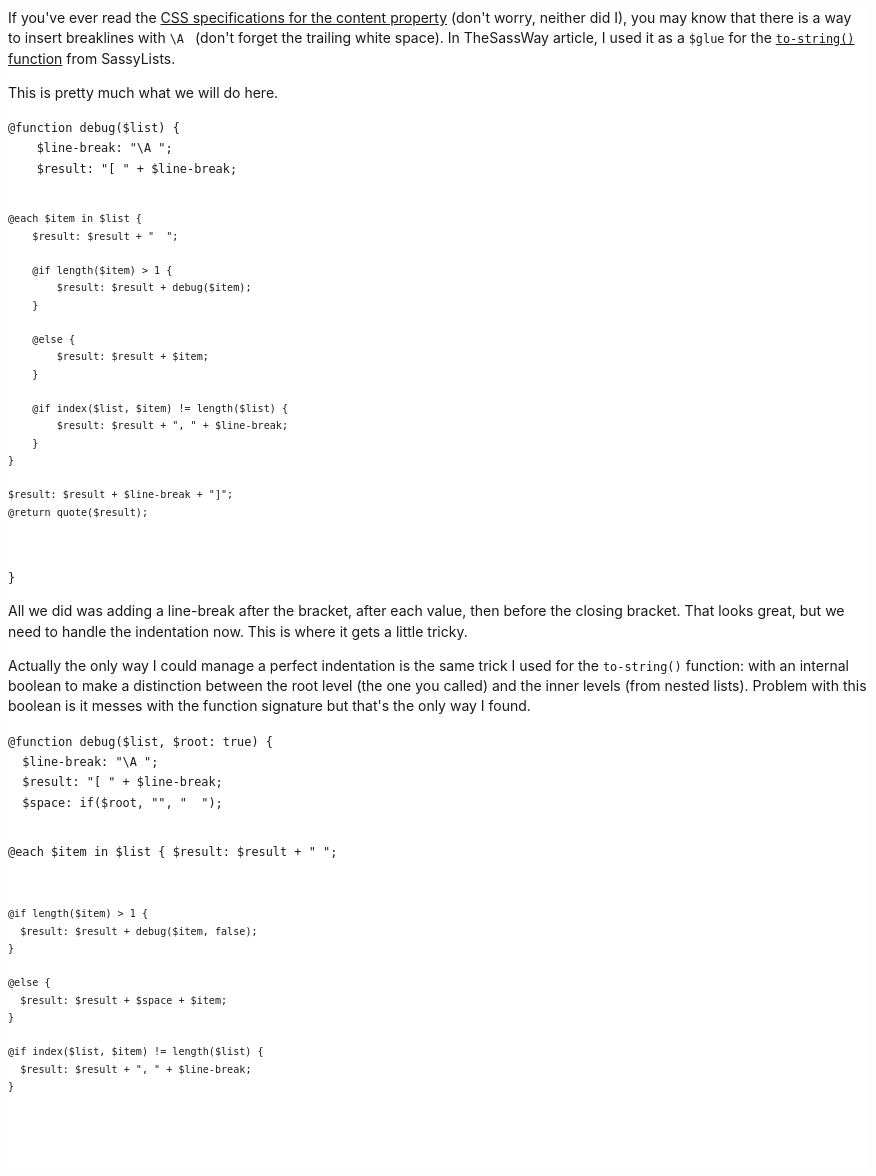 <p>If you've ever read the <a href="http://www.w3.org/TR/CSS2/generate.html#content">CSS specifications for the content property</a> (don't worry, neither did I), you may know that there is a way to insert breaklines with <code>\A </code> (don't forget the trailing white space). In TheSassWay article, I used it as a <code>$glue</code> for the <a href="https://github.com/Team-Sass/Sass-list-functions/blob/master/compass-extension/stylesheets/SassyLists/_to-string.scss"><code>to-string()</code> function</a> from SassyLists.</p>
<p>This is pretty much what we will do here.</p>
<pre class="language-scss"><code>@function debug($list) {
	$line-break: "\A ";
	$result: "[ " + $line-break;

	@each $item in $list {
    	$result: $result + "  ";

		@if length($item) > 1 {
			$result: $result + debug($item);
		}

		@else {
			$result: $result + $item;
		}

		@if index($list, $item) != length($list) {
			$result: $result + ", " + $line-break;
		}
 	}

	$result: $result + $line-break + "]";
	@return quote($result);
}</code></pre>
<p>All we did was adding a line-break after the bracket, after each value, then before the closing bracket. That looks great, but we need to handle the indentation now. This is where it gets a little tricky.</p>
<p>Actually the only way I could manage a perfect indentation is the same trick I used for the <code>to-string()</code> function: with an internal boolean to make a distinction between the root level (the one you called) and the inner levels (from nested lists). Problem with this boolean is it messes with the function signature but that's the only way I found.</p>
<pre class="language-scss"><code>@function debug($list, $root: true) {
  $line-break: "\A ";
  $result: "[ " + $line-break;
  $space: if($root, "", "  ");

  @each $item in $list {
    $result: $result + "  ";

    @if length($item) > 1 {
      $result: $result + debug($item, false);
    }

    @else {
      $result: $result + $space + $item;
    }

    @if index($list, $item) != length($list) {
      $result: $result + ", " + $line-break;
    }
